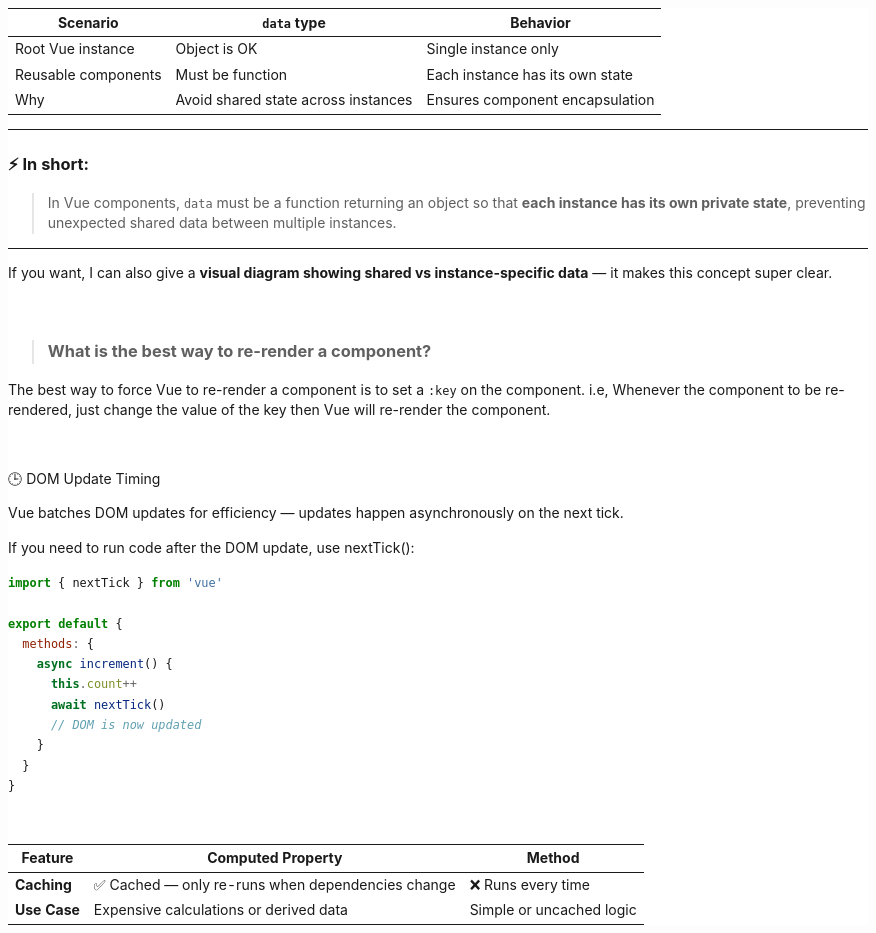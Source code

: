 | Scenario            | `data` type                         | Behavior                        |
| ------------------- | ----------------------------------- | ------------------------------- |
| Root Vue instance   | Object is OK                        | Single instance only            |
| Reusable components | Must be function                    | Each instance has its own state |
| Why                 | Avoid shared state across instances | Ensures component encapsulation |

---

### ⚡ **In short:**

> In Vue components, `data` must be a function returning an object so that **each instance has its own private state**, preventing unexpected shared data between multiple instances.

---

If you want, I can also give a **visual diagram showing shared vs instance-specific data** — it makes this concept super clear.



<br>

> ### What is the best way to re-render a component?
The best way to force Vue to re-render a component is to set a `:key` on the component. i.e, Whenever the component
to be re-rendered, just change the value of the key then Vue will re-render the component.

<br>

🕒 DOM Update Timing

Vue batches DOM updates for efficiency — updates happen asynchronously on the next tick.

If you need to run code after the DOM update, use nextTick():

```js
import { nextTick } from 'vue'

export default {
  methods: {
    async increment() {
      this.count++
      await nextTick()
      // DOM is now updated
    }
  }
}
```
<br>

| Feature      | Computed Property                                | Method                   |
| ------------ | ------------------------------------------------ | ------------------------ |
| **Caching**  | ✅ Cached — only re-runs when dependencies change | ❌ Runs every time        |
| **Use Case** | Expensive calculations or derived data           | Simple or uncached logic |
